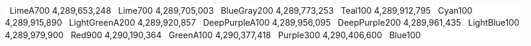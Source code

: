 <td> </td>
</tr>
<tr>
<td>LimeA700</td>
<td>4,289,653,248</td>
<td> </td>
</tr>
<tr>
<td>Lime700</td>
<td>4,289,705,003</td>
<td> </td>
</tr>
<tr>
<td>BlueGray200</td>
<td>4,289,773,253</td>
<td> </td>
</tr>
<tr>
<td>Teal100</td>
<td>4,289,912,795</td>
<td> </td>
</tr>
<tr>
<td>Cyan100</td>
<td>4,289,915,890</td>
<td> </td>
</tr>
<tr>
<td>LightGreenA200</td>
<td>4,289,920,857</td>
<td> </td>
</tr>
<tr>
<td>DeepPurpleA100</td>
<td>4,289,956,095</td>
<td> </td>
</tr>
<tr>
<td>DeepPurple200</td>
<td>4,289,961,435</td>
<td> </td>
</tr>
<tr>
<td>LightBlue100</td>
<td>4,289,979,900</td>
<td> </td>
</tr>
<tr>
<td>Red900</td>
<td>4,290,190,364</td>
<td> </td>
</tr>
<tr>
<td>GreenA100</td>
<td>4,290,377,418</td>
<td> </td>
</tr>
<tr>
<td>Purple300</td>
<td>4,290,406,600</td>
<td> </td>
</tr>
<tr>
<td>Blue100</td>